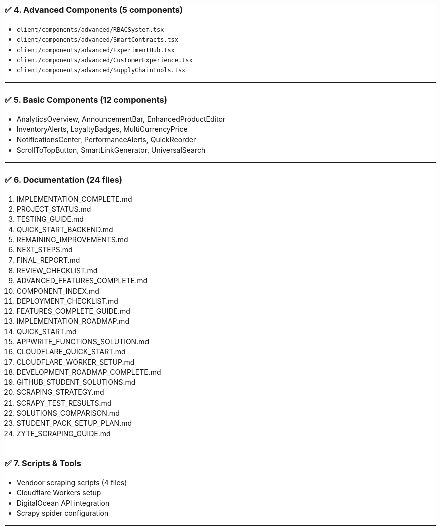 
### ✅ 4. Advanced Components (5 components)
- `client/components/advanced/RBACSystem.tsx`
- `client/components/advanced/SmartContracts.tsx`
- `client/components/advanced/ExperimentHub.tsx`
- `client/components/advanced/CustomerExperience.tsx`
- `client/components/advanced/SupplyChainTools.tsx`

---

### ✅ 5. Basic Components (12 components)
- AnalyticsOverview, AnnouncementBar, EnhancedProductEditor
- InventoryAlerts, LoyaltyBadges, MultiCurrencyPrice
- NotificationsCenter, PerformanceAlerts, QuickReorder
- ScrollToTopButton, SmartLinkGenerator, UniversalSearch

---

### ✅ 6. Documentation (24 files)
1. IMPLEMENTATION_COMPLETE.md
2. PROJECT_STATUS.md
3. TESTING_GUIDE.md
4. QUICK_START_BACKEND.md
5. REMAINING_IMPROVEMENTS.md
6. NEXT_STEPS.md
7. FINAL_REPORT.md
8. REVIEW_CHECKLIST.md
9. ADVANCED_FEATURES_COMPLETE.md
10. COMPONENT_INDEX.md
11. DEPLOYMENT_CHECKLIST.md
12. FEATURES_COMPLETE_GUIDE.md
13. IMPLEMENTATION_ROADMAP.md
14. QUICK_START.md
15. APPWRITE_FUNCTIONS_SOLUTION.md
16. CLOUDFLARE_QUICK_START.md
17. CLOUDFLARE_WORKER_SETUP.md
18. DEVELOPMENT_ROADMAP_COMPLETE.md
19. GITHUB_STUDENT_SOLUTIONS.md
20. SCRAPING_STRATEGY.md
21. SCRAPY_TEST_RESULTS.md
22. SOLUTIONS_COMPARISON.md
23. STUDENT_PACK_SETUP_PLAN.md
24. ZYTE_SCRAPING_GUIDE.md

---

### ✅ 7. Scripts & Tools
- Vendoor scraping scripts (4 files)
- Cloudflare Workers setup
- DigitalOcean API integration
- Scrapy spider configuration

---